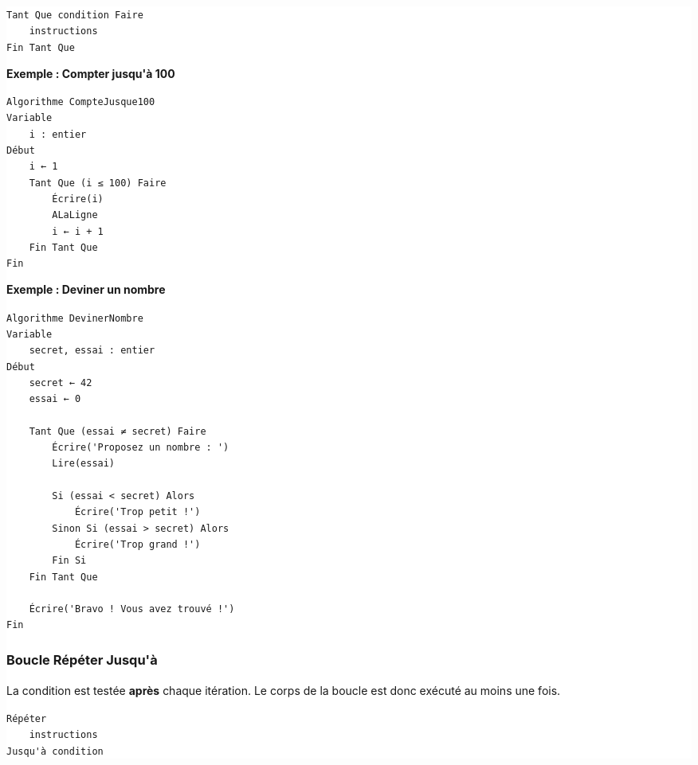 ```
Tant Que condition Faire
    instructions
Fin Tant Que
```

**Exemple : Compter jusqu'à 100**
```
Algorithme CompteJusque100
Variable
    i : entier
Début
    i ← 1
    Tant Que (i ≤ 100) Faire
        Écrire(i)
        ALaLigne
        i ← i + 1
    Fin Tant Que
Fin
```

**Exemple : Deviner un nombre**
```
Algorithme DevinerNombre
Variable
    secret, essai : entier
Début
    secret ← 42
    essai ← 0
    
    Tant Que (essai ≠ secret) Faire
        Écrire('Proposez un nombre : ')
        Lire(essai)
        
        Si (essai < secret) Alors
            Écrire('Trop petit !')
        Sinon Si (essai > secret) Alors
            Écrire('Trop grand !')
        Fin Si
    Fin Tant Que
    
    Écrire('Bravo ! Vous avez trouvé !')
Fin
```

### Boucle Répéter Jusqu'à

La condition est testée **après** chaque itération. Le corps de la boucle est donc exécuté au moins une fois.

```
Répéter
    instructions
Jusqu'à condition
```
